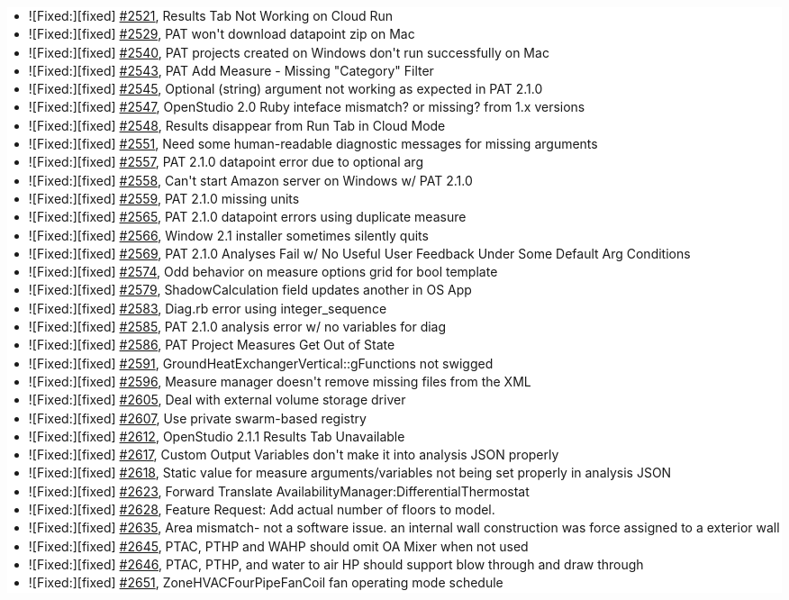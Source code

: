 - ![Fixed:][fixed] [#2521]( https://github.com/NREL/OpenStudio/issues/2521 ), Results Tab Not Working on Cloud Run
- ![Fixed:][fixed] [#2529]( https://github.com/NREL/OpenStudio/issues/2529 ), PAT won't download datapoint zip on Mac
- ![Fixed:][fixed] [#2540]( https://github.com/NREL/OpenStudio/issues/2540 ), PAT projects created on Windows don't run successfully on Mac
- ![Fixed:][fixed] [#2543]( https://github.com/NREL/OpenStudio/issues/2543 ), PAT Add Measure - Missing "Category" Filter
- ![Fixed:][fixed] [#2545]( https://github.com/NREL/OpenStudio/issues/2545 ), Optional (string) argument not working as expected in PAT 2.1.0
- ![Fixed:][fixed] [#2547]( https://github.com/NREL/OpenStudio/issues/2547 ), OpenStudio 2.0 Ruby inteface mismatch? or missing? from 1.x versions
- ![Fixed:][fixed] [#2548]( https://github.com/NREL/OpenStudio/issues/2548 ), Results disappear from Run Tab in Cloud Mode
- ![Fixed:][fixed] [#2551]( https://github.com/NREL/OpenStudio/issues/2551 ), Need some human-readable diagnostic messages for missing arguments
- ![Fixed:][fixed] [#2557]( https://github.com/NREL/OpenStudio/issues/2557 ), PAT 2.1.0 datapoint error due to optional arg
- ![Fixed:][fixed] [#2558]( https://github.com/NREL/OpenStudio/issues/2558 ), Can't start Amazon server on Windows w/ PAT 2.1.0
- ![Fixed:][fixed] [#2559]( https://github.com/NREL/OpenStudio/issues/2559 ), PAT 2.1.0 missing units
- ![Fixed:][fixed] [#2565]( https://github.com/NREL/OpenStudio/issues/2565 ), PAT 2.1.0 datapoint errors using duplicate measure
- ![Fixed:][fixed] [#2566]( https://github.com/NREL/OpenStudio/issues/2566 ), Window 2.1 installer sometimes silently quits
- ![Fixed:][fixed] [#2569]( https://github.com/NREL/OpenStudio/issues/2569 ), PAT 2.1.0 Analyses Fail w/ No Useful User Feedback Under Some Default Arg Conditions
- ![Fixed:][fixed] [#2574]( https://github.com/NREL/OpenStudio/issues/2574 ), Odd behavior on measure options grid for bool template
- ![Fixed:][fixed] [#2579]( https://github.com/NREL/OpenStudio/issues/2579 ), ShadowCalculation field updates another in OS App
- ![Fixed:][fixed] [#2583]( https://github.com/NREL/OpenStudio/issues/2583 ), Diag.rb error using integer_sequence
- ![Fixed:][fixed] [#2585]( https://github.com/NREL/OpenStudio/issues/2585 ), PAT 2.1.0 analysis error w/ no variables for diag
- ![Fixed:][fixed] [#2586]( https://github.com/NREL/OpenStudio/issues/2586 ), PAT Project Measures Get Out of State
- ![Fixed:][fixed] [#2591]( https://github.com/NREL/OpenStudio/issues/2591 ),  GroundHeatExchangerVertical::gFunctions not swigged
- ![Fixed:][fixed] [#2596]( https://github.com/NREL/OpenStudio/issues/2596 ), Measure manager doesn't remove missing files from the XML
- ![Fixed:][fixed] [#2605]( https://github.com/NREL/OpenStudio/issues/2605 ), Deal with external volume storage driver
- ![Fixed:][fixed] [#2607]( https://github.com/NREL/OpenStudio/issues/2607 ), Use private swarm-based registry
- ![Fixed:][fixed] [#2612]( https://github.com/NREL/OpenStudio/issues/2612 ), OpenStudio 2.1.1 Results Tab Unavailable
- ![Fixed:][fixed] [#2617]( https://github.com/NREL/OpenStudio/issues/2617 ), Custom Output Variables don't make it into analysis JSON properly
- ![Fixed:][fixed] [#2618]( https://github.com/NREL/OpenStudio/issues/2618 ), Static value for measure arguments/variables not being set properly in analysis JSON
- ![Fixed:][fixed] [#2623]( https://github.com/NREL/OpenStudio/issues/2623 ), Forward Translate AvailabilityManager:DifferentialThermostat
- ![Fixed:][fixed] [#2628]( https://github.com/NREL/OpenStudio/issues/2628 ), Feature Request: Add actual number of floors to model. 
- ![Fixed:][fixed] [#2635]( https://github.com/NREL/OpenStudio/issues/2635 ), Area mismatch- not a software issue. an internal wall construction was force assigned to a exterior wall
- ![Fixed:][fixed] [#2645]( https://github.com/NREL/OpenStudio/issues/2645 ), PTAC, PTHP and WAHP should omit OA Mixer when not used
- ![Fixed:][fixed] [#2646]( https://github.com/NREL/OpenStudio/issues/2646 ), PTAC, PTHP, and water to air HP should support blow through and draw through
- ![Fixed:][fixed] [#2651]( https://github.com/NREL/OpenStudio/issues/2651 ), ZoneHVACFourPipeFanCoil fan operating mode schedule